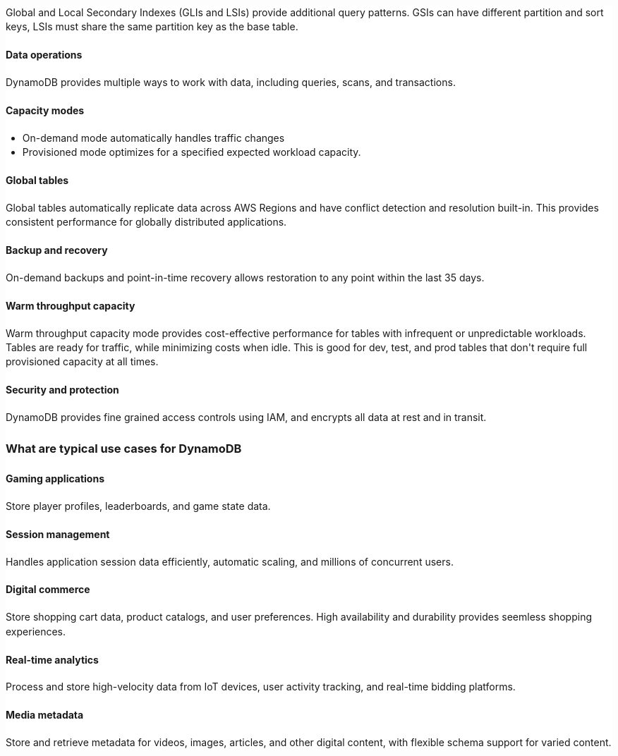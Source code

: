 Global and Local Secondary Indexes (GLIs and LSIs) provide additional query patterns. GSIs can have different partition and sort keys, LSIs must share the same partition key as the base table.  

#### Data operations

DynamoDB provides multiple ways to work with data, including queries, scans, and transactions.  

#### Capacity modes

* On-demand mode automatically handles traffic changes
* Provisioned mode optimizes for a specified expected workload capacity.  

#### Global tables

Global tables automatically replicate data across AWS Regions and have conflict detection and resolution built-in. This provides consistent performance for globally distributed applications.  

#### Backup and recovery

On-demand backups and point-in-time recovery allows restoration to any point within the last 35 days.  

#### Warm throughput capacity

Warm throughput capacity mode provides cost-effective performance for tables with infrequent or unpredictable workloads. Tables are ready for traffic, while minimizing costs when idle. This is good for dev, test, and prod tables that don't require full provisioned capacity at all times.  

#### Security and protection

DynamoDB provides fine grained access controls using IAM, and encrypts all data at rest and in transit.  

### What are typical use cases for DynamoDB

#### Gaming applications

Store player profiles, leaderboards, and game state data.  

#### Session management

Handles application session data efficiently, automatic scaling, and millions of concurrent users.  

#### Digital commerce

Store shopping cart data, product catalogs, and user preferences. High availability and durability provides seemless shopping experiences.  

#### Real-time analytics

Process and store high-velocity data from IoT devices, user activity tracking, and real-time bidding platforms.  

#### Media metadata

Store and retrieve metadata for videos, images, articles, and other digital content, with flexible schema support for varied content.  
